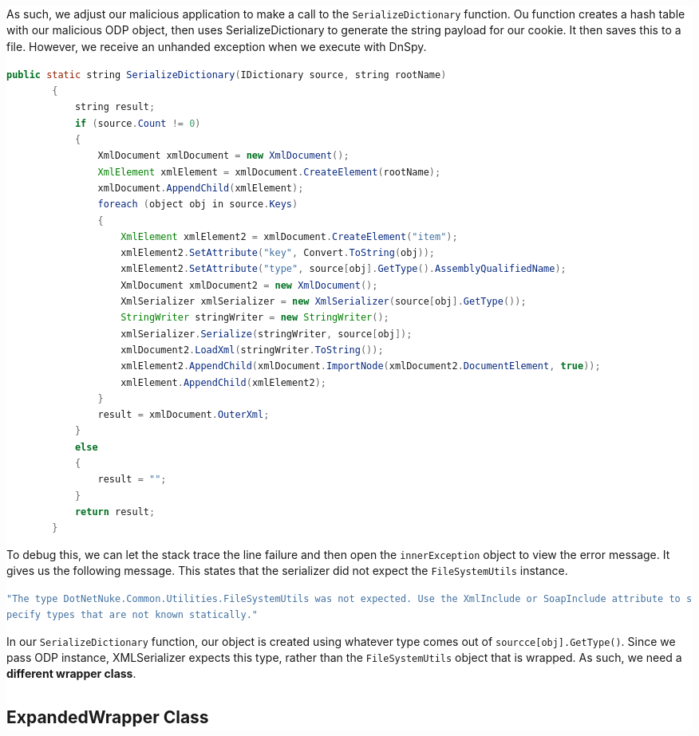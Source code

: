 As such, we adjust our malicious application to make a call to the `SerializeDictionary` function. Ou function creates a hash table with our malicious ODP object, then uses SerializeDictionary to generate the string payload for our cookie. It then saves this to a file. However, we receive an unhanded exception when we execute with DnSpy.

```java
public static string SerializeDictionary(IDictionary source, string rootName)
		{
			string result;
			if (source.Count != 0)
			{
				XmlDocument xmlDocument = new XmlDocument();
				XmlElement xmlElement = xmlDocument.CreateElement(rootName);
				xmlDocument.AppendChild(xmlElement);
				foreach (object obj in source.Keys)
				{
					XmlElement xmlElement2 = xmlDocument.CreateElement("item");
					xmlElement2.SetAttribute("key", Convert.ToString(obj));
					xmlElement2.SetAttribute("type", source[obj].GetType().AssemblyQualifiedName);
					XmlDocument xmlDocument2 = new XmlDocument();
					XmlSerializer xmlSerializer = new XmlSerializer(source[obj].GetType());
					StringWriter stringWriter = new StringWriter();
					xmlSerializer.Serialize(stringWriter, source[obj]);
					xmlDocument2.LoadXml(stringWriter.ToString());
					xmlElement2.AppendChild(xmlDocument.ImportNode(xmlDocument2.DocumentElement, true));
					xmlElement.AppendChild(xmlElement2);
				}
				result = xmlDocument.OuterXml;
			}
			else
			{
				result = "";
			}
			return result;
		}
```

To debug this, we can let the stack trace the line failure and then open the `innerException` object to view the error message. It gives us the following message. This states that the serializer did not expect the `FileSystemUtils` instance. 

```java
"The type DotNetNuke.Common.Utilities.FileSystemUtils was not expected. Use the XmlInclude or SoapInclude attribute to specify types that are not known statically."
```

In our `SerializeDictionary` function, our object is created using whatever type comes out of `sourcce[obj].GetType()`. Since we pass ODP instance, XMLSerializer expects this type, rather than the `FileSystemUtils` object that is wrapped. As such, we need a **different wrapper class**. 

## ExpandedWrapper Class

